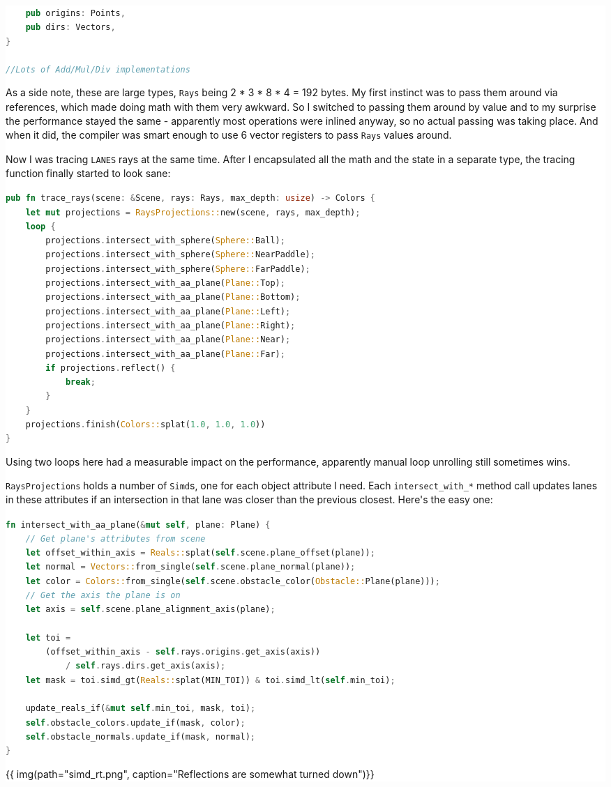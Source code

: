 ```rust
    pub origins: Points,
    pub dirs: Vectors,
}

//Lots of Add/Mul/Div implementations
```

As a side note, these are large types, `Rays` being 2 * 3 * 8 * 4 = 192 bytes.
My first instinct was to pass them around via references, which made doing math with them very awkward.
So I switched to passing them around by value and to my surprise the performance stayed the same - apparently most operations were inlined anyway, so no actual passing was taking place.
And when it did, the compiler was smart enough to use 6 vector registers to pass `Rays` values around.

Now I was tracing `LANES` rays at the same time.
After I encapsulated all the math and the state in a separate type, the tracing function finally started to look sane:
```rust
pub fn trace_rays(scene: &Scene, rays: Rays, max_depth: usize) -> Colors {
    let mut projections = RaysProjections::new(scene, rays, max_depth);
    loop {
        projections.intersect_with_sphere(Sphere::Ball);
        projections.intersect_with_sphere(Sphere::NearPaddle);
        projections.intersect_with_sphere(Sphere::FarPaddle);
        projections.intersect_with_aa_plane(Plane::Top);
        projections.intersect_with_aa_plane(Plane::Bottom);
        projections.intersect_with_aa_plane(Plane::Left);
        projections.intersect_with_aa_plane(Plane::Right);
        projections.intersect_with_aa_plane(Plane::Near);
        projections.intersect_with_aa_plane(Plane::Far);
        if projections.reflect() {
            break;
        }
    }
    projections.finish(Colors::splat(1.0, 1.0, 1.0))
}
```
Using two loops here had a measurable impact on the performance, apparently manual loop unrolling still sometimes wins.

`RaysProjections` holds a number of `Simd`s, one for each object attribute I need. 
Each `intersect_with_*` method call updates lanes in these attributes if an intersection in that lane was closer than the previous closest. 
Here's the easy one:

```rust
fn intersect_with_aa_plane(&mut self, plane: Plane) {
    // Get plane's attributes from scene
    let offset_within_axis = Reals::splat(self.scene.plane_offset(plane));
    let normal = Vectors::from_single(self.scene.plane_normal(plane));
    let color = Colors::from_single(self.scene.obstacle_color(Obstacle::Plane(plane)));
    // Get the axis the plane is on
    let axis = self.scene.plane_alignment_axis(plane);

    let toi =
        (offset_within_axis - self.rays.origins.get_axis(axis))
            / self.rays.dirs.get_axis(axis);
    let mask = toi.simd_gt(Reals::splat(MIN_TOI)) & toi.simd_lt(self.min_toi);

    update_reals_if(&mut self.min_toi, mask, toi);
    self.obstacle_colors.update_if(mask, color);
    self.obstacle_normals.update_if(mask, normal);
}
```
{{ img(path="simd_rt.png", caption="Reflections are somewhat turned down")}}